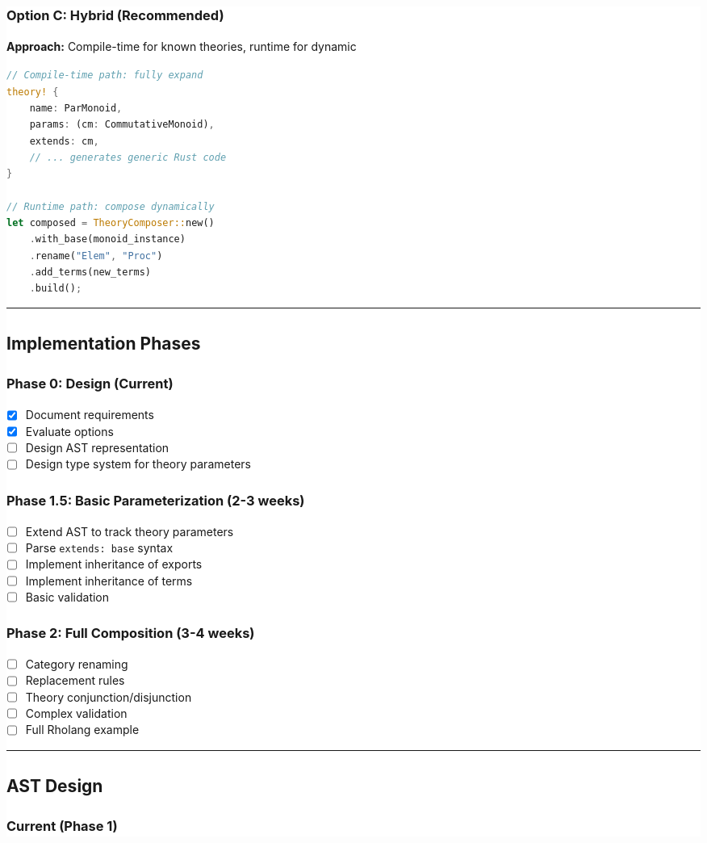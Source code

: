 ### Option C: Hybrid (Recommended)

**Approach:** Compile-time for known theories, runtime for dynamic

```rust
// Compile-time path: fully expand
theory! {
    name: ParMonoid,
    params: (cm: CommutativeMonoid),
    extends: cm,
    // ... generates generic Rust code
}

// Runtime path: compose dynamically
let composed = TheoryComposer::new()
    .with_base(monoid_instance)
    .rename("Elem", "Proc")
    .add_terms(new_terms)
    .build();
```

---

## Implementation Phases

### Phase 0: Design (Current)
- [x] Document requirements
- [x] Evaluate options
- [ ] Design AST representation
- [ ] Design type system for theory parameters

### Phase 1.5: Basic Parameterization (2-3 weeks)
- [ ] Extend AST to track theory parameters
- [ ] Parse `extends: base` syntax
- [ ] Implement inheritance of exports
- [ ] Implement inheritance of terms
- [ ] Basic validation

### Phase 2: Full Composition (3-4 weeks)
- [ ] Category renaming
- [ ] Replacement rules
- [ ] Theory conjunction/disjunction
- [ ] Complex validation
- [ ] Full Rholang example

---

## AST Design

### Current (Phase 1)
